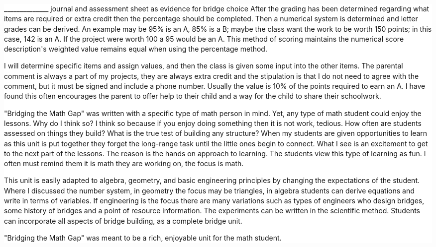 <td>
</td>
<td>
______________
</td>
</tr>
<tr>
<td>
</td>
<td>
</td>
<td>
journal and assessment sheet
</td>
</tr>
<tr>
<td>
</td>
<td>
</td>
<td>
as evidence for bridge choice
</td>
</tr>
</table>
After the grading has been determined regarding what items are required or extra credit then the percentage should be completed.  Then a numerical system is determined and letter grades can be derived.  An example may be 95% is an A, 85% is a B; maybe the class want the work to be worth 150 points; in this case, 142 is an A. If the project were worth 100 a 95 would be an A.  This method of scoring maintains the numerical score description's weighted value remains equal when using the percentage method.
<p>
I will determine specific items and assign values, and then the class is given some input into the other items.  The parental comment is always a part of my projects, they are always extra credit and the stipulation is that I do not need to agree with the comment, but it must be signed and include a phone number.  Usually the value is 10% of the points required to earn an A.   I have found this often encourages the parent to offer help to their child and a way for the child to share their schoolwork.
</p>
<p>
"Bridging the Math Gap" was written with a specific type of math person in mind.  Yet, any type of math student could enjoy the lessons.  Why do I think so?  I think so because if you enjoy doing something then it is not work, tedious.  How often are students assessed on things they build?  What is the true test of building any structure?  When my students are given opportunities to learn as this unit is put together they forget the long-range task until the little ones begin to connect.  What I see is an excitement to get to the next part of the lessons.  The reason is the hands on approach to learning.  The students view this type of learning as fun.  I often must remind them it is math they are working on, the focus is math.
</p>
<p>
This unit is easily adapted to algebra, geometry, and basic engineering principles by changing the expectations of the student.  Where I discussed the number system, in geometry the focus may be triangles, in algebra students can derive equations and write in terms of variables.  If engineering is the focus there are many variations such as types of engineers who design bridges, some history of bridges and a point of resource information.  The experiments can be written in the scientific method.  Students can incorporate all aspects of bridge building, as a complete bridge unit.
</p>
<p>
"Bridging the Math Gap" was meant to be a rich, enjoyable unit for the math student.
</p>
<center>
<i>
<font size="-1">